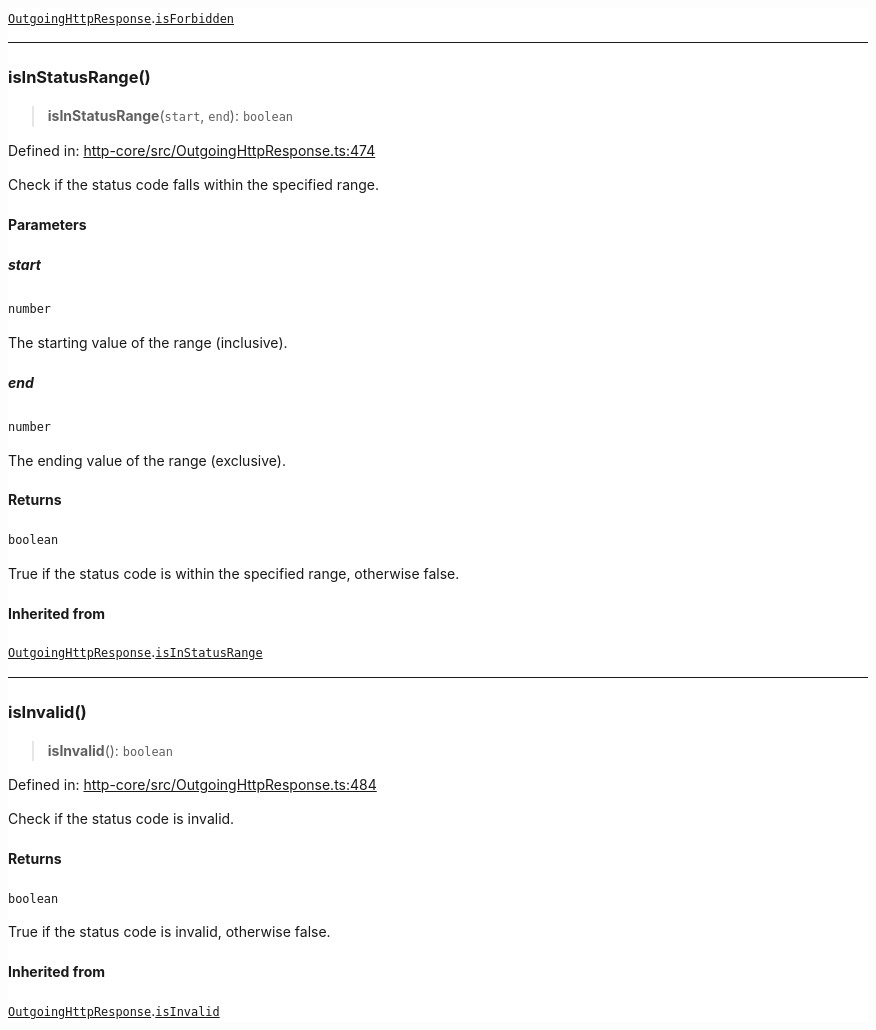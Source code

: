 [`OutgoingHttpResponse`](../../OutgoingHttpResponse/classes/OutgoingHttpResponse.md).[`isForbidden`](../../OutgoingHttpResponse/classes/OutgoingHttpResponse.md#isforbidden)

***

### isInStatusRange()

> **isInStatusRange**(`start`, `end`): `boolean`

Defined in: [http-core/src/OutgoingHttpResponse.ts:474](https://github.com/stonemjs/http-core/blob/fb38b6d1cb0bd2bb4e252ff611571ec3c006aa1e/src/OutgoingHttpResponse.ts#L474)

Check if the status code falls within the specified range.

#### Parameters

##### start

`number`

The starting value of the range (inclusive).

##### end

`number`

The ending value of the range (exclusive).

#### Returns

`boolean`

True if the status code is within the specified range, otherwise false.

#### Inherited from

[`OutgoingHttpResponse`](../../OutgoingHttpResponse/classes/OutgoingHttpResponse.md).[`isInStatusRange`](../../OutgoingHttpResponse/classes/OutgoingHttpResponse.md#isinstatusrange)

***

### isInvalid()

> **isInvalid**(): `boolean`

Defined in: [http-core/src/OutgoingHttpResponse.ts:484](https://github.com/stonemjs/http-core/blob/fb38b6d1cb0bd2bb4e252ff611571ec3c006aa1e/src/OutgoingHttpResponse.ts#L484)

Check if the status code is invalid.

#### Returns

`boolean`

True if the status code is invalid, otherwise false.

#### Inherited from

[`OutgoingHttpResponse`](../../OutgoingHttpResponse/classes/OutgoingHttpResponse.md).[`isInvalid`](../../OutgoingHttpResponse/classes/OutgoingHttpResponse.md#isinvalid)
